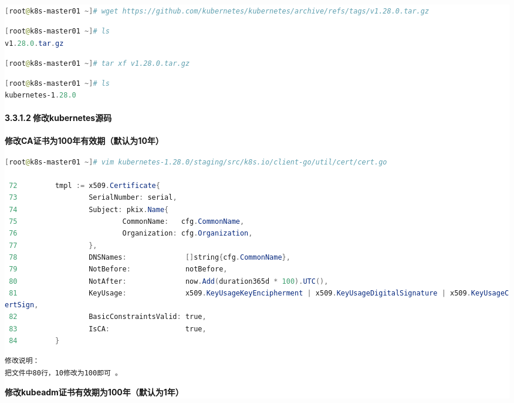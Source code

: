 

~~~powershell
[root@k8s-master01 ~]# wget https://github.com/kubernetes/kubernetes/archive/refs/tags/v1.28.0.tar.gz
~~~



~~~powershell
[root@k8s-master01 ~]# ls
v1.28.0.tar.gz
~~~



~~~powershell
[root@k8s-master01 ~]# tar xf v1.28.0.tar.gz
~~~



~~~powershell
[root@k8s-master01 ~]# ls
kubernetes-1.28.0
~~~



#### 3.3.1.2 修改kubernetes源码

**修改CA证书为100年有效期（默认为10年）**



~~~powershell
[root@k8s-master01 ~]# vim kubernetes-1.28.0/staging/src/k8s.io/client-go/util/cert/cert.go

 72         tmpl := x509.Certificate{
 73                 SerialNumber: serial,
 74                 Subject: pkix.Name{
 75                         CommonName:   cfg.CommonName,
 76                         Organization: cfg.Organization,
 77                 },
 78                 DNSNames:              []string{cfg.CommonName},
 79                 NotBefore:             notBefore,
 80                 NotAfter:              now.Add(duration365d * 100).UTC(),
 81                 KeyUsage:              x509.KeyUsageKeyEncipherment | x509.KeyUsageDigitalSignature | x509.KeyUsageCertSign,
 82                 BasicConstraintsValid: true,
 83                 IsCA:                  true,
 84         }
~~~



~~~powershell
修改说明：
把文件中80行，10修改为100即可 。
~~~



**修改kubeadm证书有效期为100年（默认为1年）**
